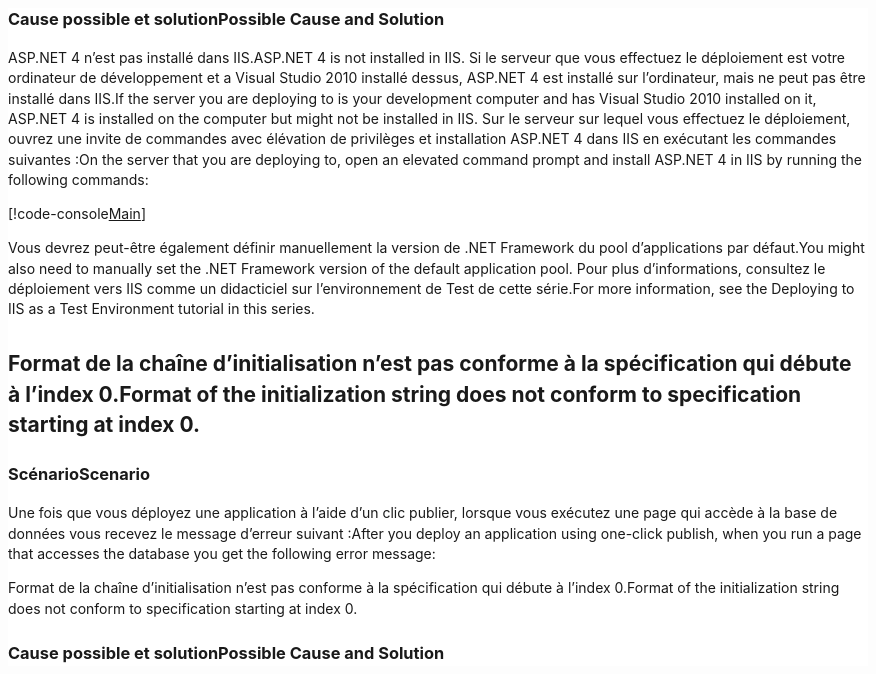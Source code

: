 ### <a name="possible-cause-and-solution"></a><span data-ttu-id="b9b62-168">Cause possible et solution</span><span class="sxs-lookup"><span data-stu-id="b9b62-168">Possible Cause and Solution</span></span>

<span data-ttu-id="b9b62-169">ASP.NET 4 n’est pas installé dans IIS.</span><span class="sxs-lookup"><span data-stu-id="b9b62-169">ASP.NET 4 is not installed in IIS.</span></span> <span data-ttu-id="b9b62-170">Si le serveur que vous effectuez le déploiement est votre ordinateur de développement et a Visual Studio 2010 installé dessus, ASP.NET 4 est installé sur l’ordinateur, mais ne peut pas être installé dans IIS.</span><span class="sxs-lookup"><span data-stu-id="b9b62-170">If the server you are deploying to is your development computer and has Visual Studio 2010 installed on it, ASP.NET 4 is installed on the computer but might not be installed in IIS.</span></span> <span data-ttu-id="b9b62-171">Sur le serveur sur lequel vous effectuez le déploiement, ouvrez une invite de commandes avec élévation de privilèges et installation ASP.NET 4 dans IIS en exécutant les commandes suivantes :</span><span class="sxs-lookup"><span data-stu-id="b9b62-171">On the server that you are deploying to, open an elevated command prompt and install ASP.NET 4 in IIS by running the following commands:</span></span>

[!code-console[Main](troubleshooting/samples/sample4.cmd)]

<span data-ttu-id="b9b62-172">Vous devrez peut-être également définir manuellement la version de .NET Framework du pool d’applications par défaut.</span><span class="sxs-lookup"><span data-stu-id="b9b62-172">You might also need to manually set the .NET Framework version of the default application pool.</span></span> <span data-ttu-id="b9b62-173">Pour plus d’informations, consultez le déploiement vers IIS comme un didacticiel sur l’environnement de Test de cette série.</span><span class="sxs-lookup"><span data-stu-id="b9b62-173">For more information, see the Deploying to IIS as a Test Environment tutorial in this series.</span></span>

## <a name="format-of-the-initialization-string-does-not-conform-to-specification-starting-at-index-0"></a><span data-ttu-id="b9b62-174">Format de la chaîne d’initialisation n’est pas conforme à la spécification qui débute à l’index 0.</span><span class="sxs-lookup"><span data-stu-id="b9b62-174">Format of the initialization string does not conform to specification starting at index 0.</span></span>

### <a name="scenario"></a><span data-ttu-id="b9b62-175">Scénario</span><span class="sxs-lookup"><span data-stu-id="b9b62-175">Scenario</span></span>

<span data-ttu-id="b9b62-176">Une fois que vous déployez une application à l’aide d’un clic publier, lorsque vous exécutez une page qui accède à la base de données vous recevez le message d’erreur suivant :</span><span class="sxs-lookup"><span data-stu-id="b9b62-176">After you deploy an application using one-click publish, when you run a page that accesses the database you get the following error message:</span></span>

<span data-ttu-id="b9b62-177">Format de la chaîne d’initialisation n’est pas conforme à la spécification qui débute à l’index 0.</span><span class="sxs-lookup"><span data-stu-id="b9b62-177">Format of the initialization string does not conform to specification starting at index 0.</span></span>

### <a name="possible-cause-and-solution"></a><span data-ttu-id="b9b62-178">Cause possible et solution</span><span class="sxs-lookup"><span data-stu-id="b9b62-178">Possible Cause and Solution</span></span>
